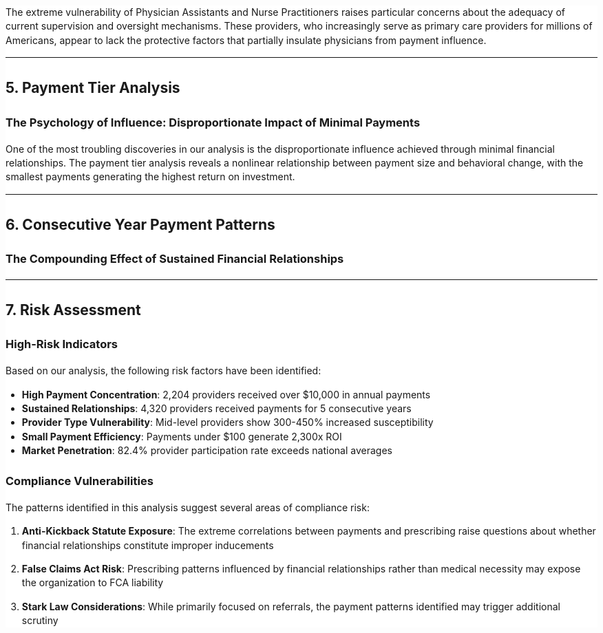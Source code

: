 The extreme vulnerability of Physician Assistants and Nurse Practitioners raises particular concerns about the adequacy of current supervision and oversight mechanisms. These providers, who increasingly serve as primary care providers for millions of Americans, appear to lack the protective factors that partially insulate physicians from payment influence.


---

## 5. Payment Tier Analysis

### The Psychology of Influence: Disproportionate Impact of Minimal Payments

One of the most troubling discoveries in our analysis is the disproportionate influence achieved through minimal financial relationships. The payment tier analysis reveals a nonlinear relationship between payment size and behavioral change, with the smallest payments generating the highest return on investment.


---

## 6. Consecutive Year Payment Patterns

### The Compounding Effect of Sustained Financial Relationships


---

## 7. Risk Assessment

### High-Risk Indicators

Based on our analysis, the following risk factors have been identified:

- **High Payment Concentration**: 2,204 providers received over $10,000 in annual payments
- **Sustained Relationships**: 4,320 providers received payments for 5 consecutive years
- **Provider Type Vulnerability**: Mid-level providers show 300-450% increased susceptibility
- **Small Payment Efficiency**: Payments under $100 generate 2,300x ROI
- **Market Penetration**: 82.4% provider participation rate exceeds national averages

### Compliance Vulnerabilities

The patterns identified in this analysis suggest several areas of compliance risk:

1. **Anti-Kickback Statute Exposure**: The extreme correlations between payments and prescribing raise questions about whether financial relationships constitute improper inducements

2. **False Claims Act Risk**: Prescribing patterns influenced by financial relationships rather than medical necessity may expose the organization to FCA liability

3. **Stark Law Considerations**: While primarily focused on referrals, the payment patterns identified may trigger additional scrutiny
